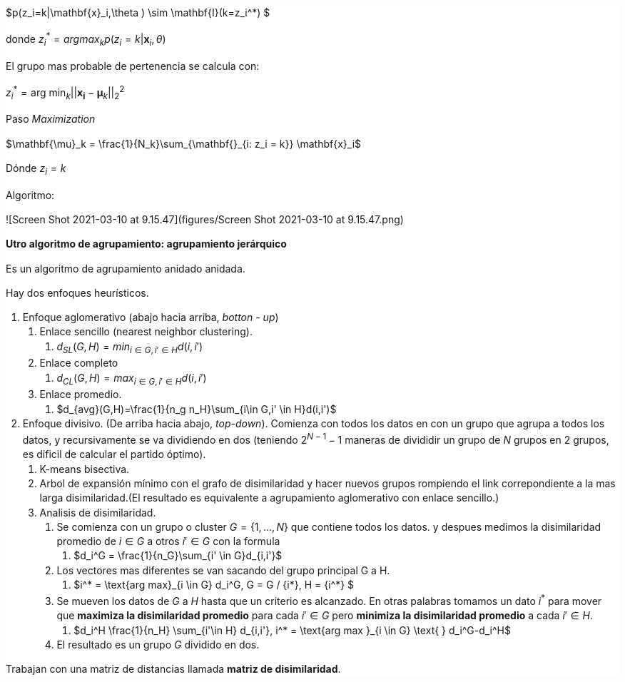 $p(z_i=k|\mathbf{x}_i,\theta ) \sim \mathbf{I}(k=z_i^*)  $

donde $z_i^* = argmax_k p(z_i=k|\mathbf{x}_i,\theta)$

El grupo mas probable de pertenencia se calcula con:

$z_i^* = \text{arg min}_k ||\mathbf{x_i}-\mathbf{\mu}_k||_2^2$

Paso *Maximization*

$\mathbf{\mu}_k = \frac{1}{N_k}\sum_{\mathbf{}_{i: z_i = k}} \mathbf{x}_i$

Dónde  $z_i = k$

Algoritmo:

![Screen Shot 2021-03-10 at 9.15.47](figures/Screen Shot 2021-03-10 at 9.15.47.png)





**Utro algoritmo de agrupamiento: agrupamiento jerárquico**	

Es un algoritmo de agrupamiento anidado anidada. 

Hay dos enfoques heurísticos.

1. Enfoque aglomerativo (abajo hacia arriba, *botton - up*)
   1. Enlace sencillo (nearest neighbor clustering).
      1. $d_{SL}(G,H) = min_{i \in G, i'\in H} d(i,i')$
   2. Enlace completo
      1. $d_{CL}(G,H) = max_{i \in G, i'\in H} d(i,i')$
   3. Enlace promedio.
      1. $d_{avg}(G,H)=\frac{1}{n_g n_H}\sum_{i\in G,i' \in H}d(i,i')$
2. Enfoque divisivo. (De arriba hacia abajo, *top-down*). Comienza con todos los datos en con un grupo que agrupa a todos los datos, y recursivamente se va dividiendo en dos (teniendo $2^{N-1}-1$ maneras de divididir un grupo de $N$ grupos en 2 grupos, es dificil de calcular el partido óptimo). 
   1. K-means bisectiva.  
   2. Arbol de expansión mínimo con el grafo de disimilaridad y hacer nuevos grupos rompiendo el link correpondiente a la mas larga disimilaridad.(El resultado es equivalente  a agrupamiento aglomerativo con enlace sencillo.)
   3. Analisis de disimilaridad. 
      1. Se comienza con un grupo o cluster $G = \{1,\dots,N\}$ que contiene todos los datos. y despues medimos la disimilaridad promedio de $i\in G$ a otros $i' \in G$ con la formula 
         1. $d_i^G  = \frac{1}{n_G}\sum_{i' \in G}d_{i,i'}$
      2. Los vectores mas diferentes se van sacando del grupo principal G a H.
         1. $i^* = \text{arg max}_{i \in G} d_i^G, G = G / \{i*\}, H = \{i^*\} $
      3. Se mueven los datos de $G$ a $H$ hasta que un criterio es alcanzado. En otras palabras tomamos un dato $i^*$ para mover que **maximiza la disimilaridad promedio** para cada $i' \in G$ pero **minimiza la disimilaridad promedio** a cada $i' \in H$.
         1. $d_i^H \frac{1}{n_H} \sum_{i'\in H} d_{i,i'}, i^* = \text{arg max }_{i \in G} \text{ } d_i^G-d_i^H$
      4. El resultado es un grupo  $G$ dividido en dos.

Trabajan con una matriz de  distancias llamada **matriz de disimilaridad**.


